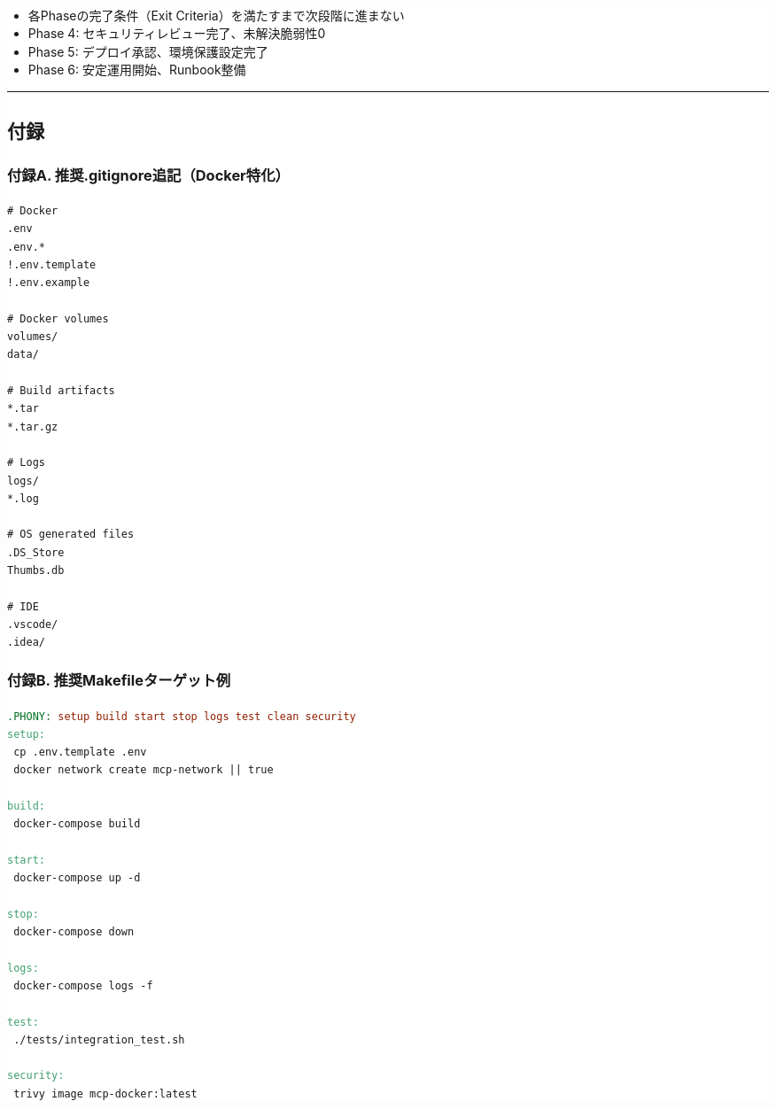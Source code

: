 - 各Phaseの完了条件（Exit Criteria）を満たすまで次段階に進まない
- Phase 4: セキュリティレビュー完了、未解決脆弱性0
- Phase 5: デプロイ承認、環境保護設定完了
- Phase 6: 安定運用開始、Runbook整備

---

## 付録

### 付録A. 推奨.gitignore追記（Docker特化）

```
# Docker
.env
.env.*
!.env.template
!.env.example

# Docker volumes
volumes/
data/

# Build artifacts
*.tar
*.tar.gz

# Logs
logs/
*.log

# OS generated files
.DS_Store
Thumbs.db

# IDE
.vscode/
.idea/
```

### 付録B. 推奨Makefileターゲット例

```Makefile
.PHONY: setup build start stop logs test clean security
setup:
 cp .env.template .env
 docker network create mcp-network || true

build:
 docker-compose build

start:
 docker-compose up -d

stop:
 docker-compose down

logs:
 docker-compose logs -f

test:
 ./tests/integration_test.sh

security:
 trivy image mcp-docker:latest
```